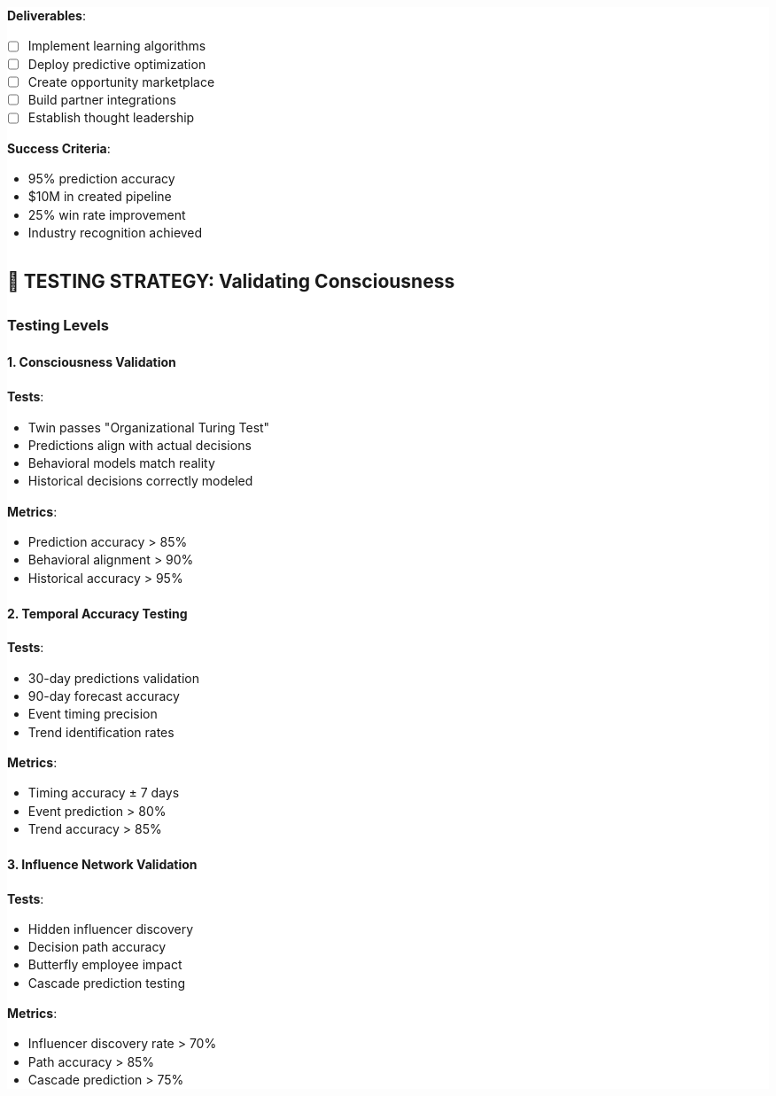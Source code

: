 **Deliverables**:
- [ ] Implement learning algorithms
- [ ] Deploy predictive optimization
- [ ] Create opportunity marketplace
- [ ] Build partner integrations
- [ ] Establish thought leadership

**Success Criteria**:
- 95% prediction accuracy
- $10M in created pipeline
- 25% win rate improvement
- Industry recognition achieved

## 🧪 TESTING STRATEGY: Validating Consciousness

### Testing Levels

#### 1. Consciousness Validation
**Tests**:
- Twin passes "Organizational Turing Test"
- Predictions align with actual decisions
- Behavioral models match reality
- Historical decisions correctly modeled

**Metrics**:
- Prediction accuracy > 85%
- Behavioral alignment > 90%
- Historical accuracy > 95%

#### 2. Temporal Accuracy Testing
**Tests**:
- 30-day predictions validation
- 90-day forecast accuracy
- Event timing precision
- Trend identification rates

**Metrics**:
- Timing accuracy ± 7 days
- Event prediction > 80%
- Trend accuracy > 85%

#### 3. Influence Network Validation
**Tests**:
- Hidden influencer discovery
- Decision path accuracy
- Butterfly employee impact
- Cascade prediction testing

**Metrics**:
- Influencer discovery rate > 70%
- Path accuracy > 85%
- Cascade prediction > 75%
